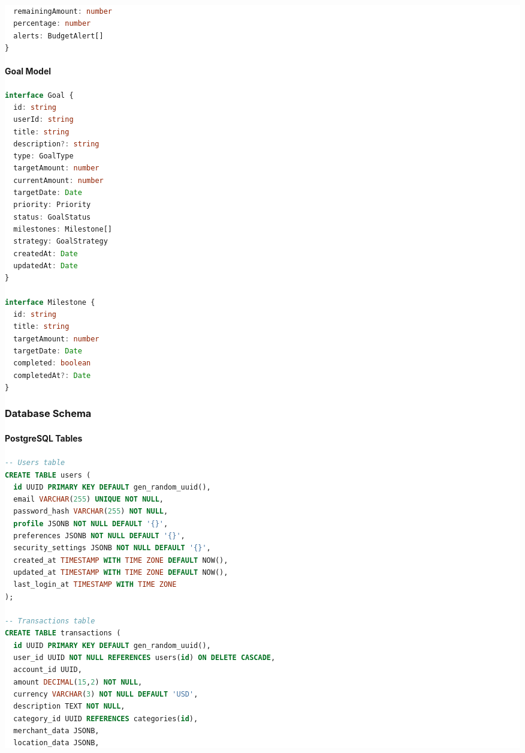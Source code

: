 ```typescript
  remainingAmount: number
  percentage: number
  alerts: BudgetAlert[]
}
```

#### Goal Model
```typescript
interface Goal {
  id: string
  userId: string
  title: string
  description?: string
  type: GoalType
  targetAmount: number
  currentAmount: number
  targetDate: Date
  priority: Priority
  status: GoalStatus
  milestones: Milestone[]
  strategy: GoalStrategy
  createdAt: Date
  updatedAt: Date
}

interface Milestone {
  id: string
  title: string
  targetAmount: number
  targetDate: Date
  completed: boolean
  completedAt?: Date
}
```

### Database Schema

#### PostgreSQL Tables
```sql
-- Users table
CREATE TABLE users (
  id UUID PRIMARY KEY DEFAULT gen_random_uuid(),
  email VARCHAR(255) UNIQUE NOT NULL,
  password_hash VARCHAR(255) NOT NULL,
  profile JSONB NOT NULL DEFAULT '{}',
  preferences JSONB NOT NULL DEFAULT '{}',
  security_settings JSONB NOT NULL DEFAULT '{}',
  created_at TIMESTAMP WITH TIME ZONE DEFAULT NOW(),
  updated_at TIMESTAMP WITH TIME ZONE DEFAULT NOW(),
  last_login_at TIMESTAMP WITH TIME ZONE
);

-- Transactions table
CREATE TABLE transactions (
  id UUID PRIMARY KEY DEFAULT gen_random_uuid(),
  user_id UUID NOT NULL REFERENCES users(id) ON DELETE CASCADE,
  account_id UUID,
  amount DECIMAL(15,2) NOT NULL,
  currency VARCHAR(3) NOT NULL DEFAULT 'USD',
  description TEXT NOT NULL,
  category_id UUID REFERENCES categories(id),
  merchant_data JSONB,
  location_data JSONB,
```